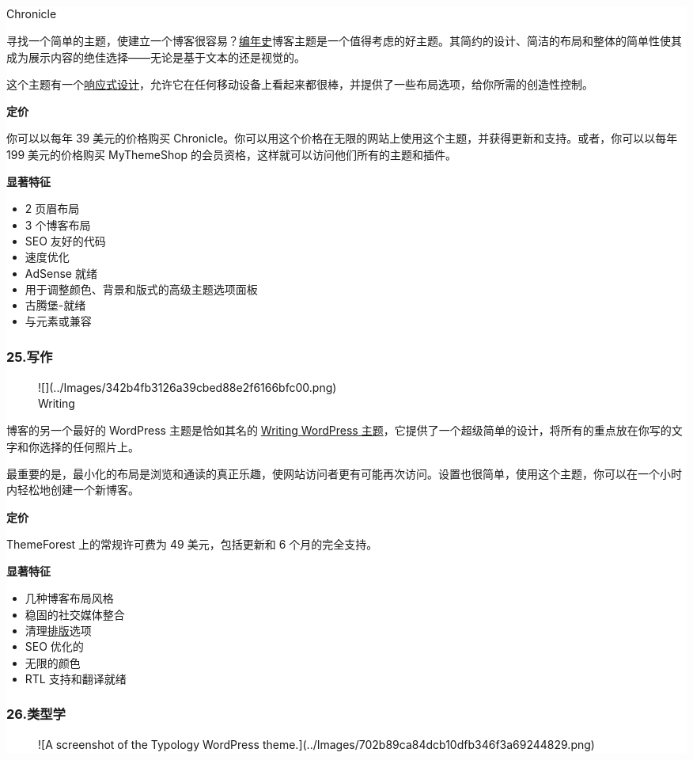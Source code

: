 <figcaption id="caption-attachment-127143" class="wp-caption-text">Chronicle</figcaption>

</figure>

寻找一个简单的主题，使建立一个博客很容易？[编年史](https://mythemeshop.com/themes/chronicle/)博客主题是一个值得考虑的好主题。其简约的设计、简洁的布局和整体的简单性使其成为展示内容的绝佳选择——无论是基于文本的还是视觉的。

这个主题有一个[响应式设计](https://kinsta.com/blog/responsive-web-design/)，允许它在任何移动设备上看起来都很棒，并提供了一些布局选项，给你所需的创造性控制。

**定价**

你可以以每年 39 美元的价格购买 Chronicle。你可以用这个价格在无限的网站上使用这个主题，并获得更新和支持。或者，你可以以每年 199 美元的价格购买 MyThemeShop 的会员资格，这样就可以访问他们所有的主题和插件。

**显著特征**

*   2 页眉布局
*   3 个博客布局
*   SEO 友好的代码
*   速度优化
*   AdSense 就绪
*   用于调整颜色、背景和版式的高级主题选项面板
*   古腾堡-就绪
*   与元素或兼容

### 25.写作

<figure id="attachment_127144" aria-describedby="caption-attachment-127144" style="width: 900px" class="wp-caption alignnone">![](../Images/342b4fb3126a39cbed88e2f6166bfc00.png)

<figcaption id="caption-attachment-127144" class="wp-caption-text">Writing</figcaption>

</figure>

博客的另一个最好的 WordPress 主题是恰如其名的 [Writing WordPress 主题](https://themeforest.net/item/writing-blog-personal-blog/11547928)，它提供了一个超级简单的设计，将所有的重点放在你写的文字和你选择的任何照片上。

最重要的是，最小化的布局是浏览和通读的真正乐趣，使网站访问者更有可能再次访问。设置也很简单，使用这个主题，你可以在一个小时内轻松地创建一个新博客。

**定价**

ThemeForest 上的常规许可费为 49 美元，包括更新和 6 个月的完全支持。

**显著特征**

*   几种博客布局风格
*   稳固的社交媒体整合
*   清理[排版](https://kinsta.com/blog/best-fonts-for-email/)选项
*   SEO 优化的
*   无限的颜色
*   RTL 支持和翻译就绪

### 26.类型学

<figure id="attachment_127145" aria-describedby="caption-attachment-127145" style="width: 900px" class="wp-caption alignnone">![A screenshot of the Typology WordPress theme.](../Images/702b89ca84dcb10dfb346f3a69244829.png)
